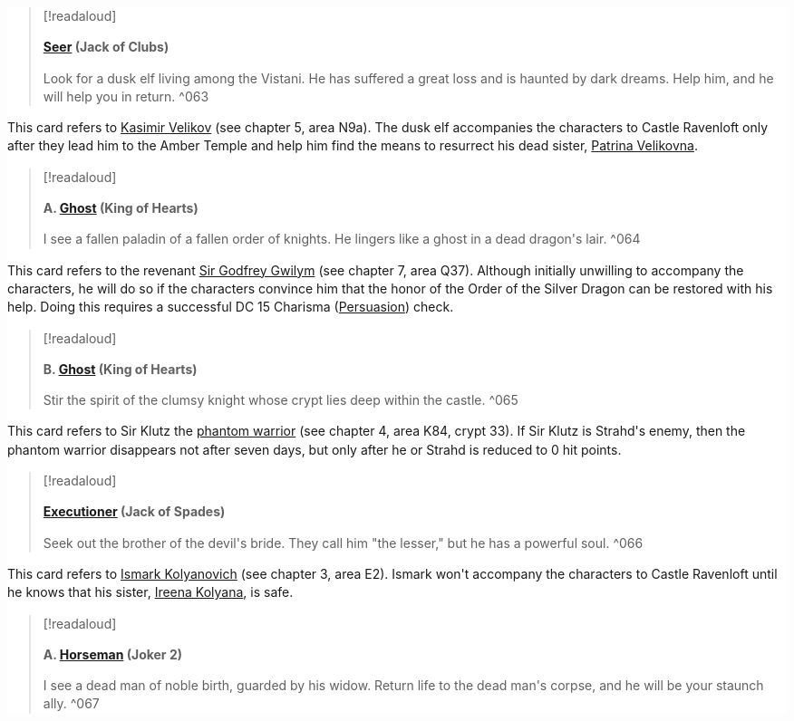 > [!readaloud] 
> 
> **[Seer](/2-Mechanics/CLI/decks/tarokka-deck-cos.md#Seer) (Jack of Clubs)**
> 
> Look for a dusk elf living among the Vistani. He has suffered a great loss and is haunted by dark dreams. Help him, and he will help you in return.
^063

This card refers to [Kasimir Velikov](/2-Mechanics/CLI/bestiary/npc/kasimir-velikov-cos.md) (see chapter 5, area N9a). The dusk elf accompanies the characters to Castle Ravenloft only after they lead him to the Amber Temple and help him find the means to resurrect his dead sister, [Patrina Velikovna](/2-Mechanics/CLI/bestiary/npc/patrina-velikovna-cos.md).

> [!readaloud] 
> 
> **A. [Ghost](/2-Mechanics/CLI/decks/tarokka-deck-cos.md#Ghost) (King of Hearts)**
> 
> I see a fallen paladin of a fallen order of knights. He lingers like a ghost in a dead dragon's lair.
^064

This card refers to the revenant [Sir Godfrey Gwilym](/2-Mechanics/CLI/bestiary/npc/sir-godfrey-gwilym-cos.md) (see chapter 7, area Q37). Although initially unwilling to accompany the characters, he will do so if the characters convince him that the honor of the Order of the Silver Dragon can be restored with his help. Doing this requires a successful DC 15 Charisma ([Persuasion](/2-Mechanics/CLI/rules/skills.md#Persuasion)) check.

> [!readaloud] 
> 
> **B. [Ghost](/2-Mechanics/CLI/decks/tarokka-deck-cos.md#Ghost) (King of Hearts)**
> 
> Stir the spirit of the clumsy knight whose crypt lies deep within the castle.
^065

This card refers to Sir Klutz the [phantom warrior](/2-Mechanics/CLI/bestiary/undead/phantom-warrior-cos.md) (see chapter 4, area K84, crypt 33). If Sir Klutz is Strahd's enemy, then the phantom warrior disappears not after seven days, but only after he or Strahd is reduced to 0 hit points.

> [!readaloud] 
> 
> **[Executioner](/2-Mechanics/CLI/decks/tarokka-deck-cos.md#Executioner) (Jack of Spades)**
> 
> Seek out the brother of the devil's bride. They call him "the lesser," but he has a powerful soul.
^066

This card refers to [Ismark Kolyanovich](/2-Mechanics/CLI/bestiary/npc/ismark-kolyanovich-cos.md) (see chapter 3, area E2). Ismark won't accompany the characters to Castle Ravenloft until he knows that his sister, [Ireena Kolyana](/2-Mechanics/CLI/bestiary/npc/ireena-kolyana-cos.md), is safe.

> [!readaloud] 
> 
> **A. [Horseman](/2-Mechanics/CLI/decks/tarokka-deck-cos.md#Horseman) (Joker 2)**
> 
> I see a dead man of noble birth, guarded by his widow. Return life to the dead man's corpse, and he will be your staunch ally.
^067
